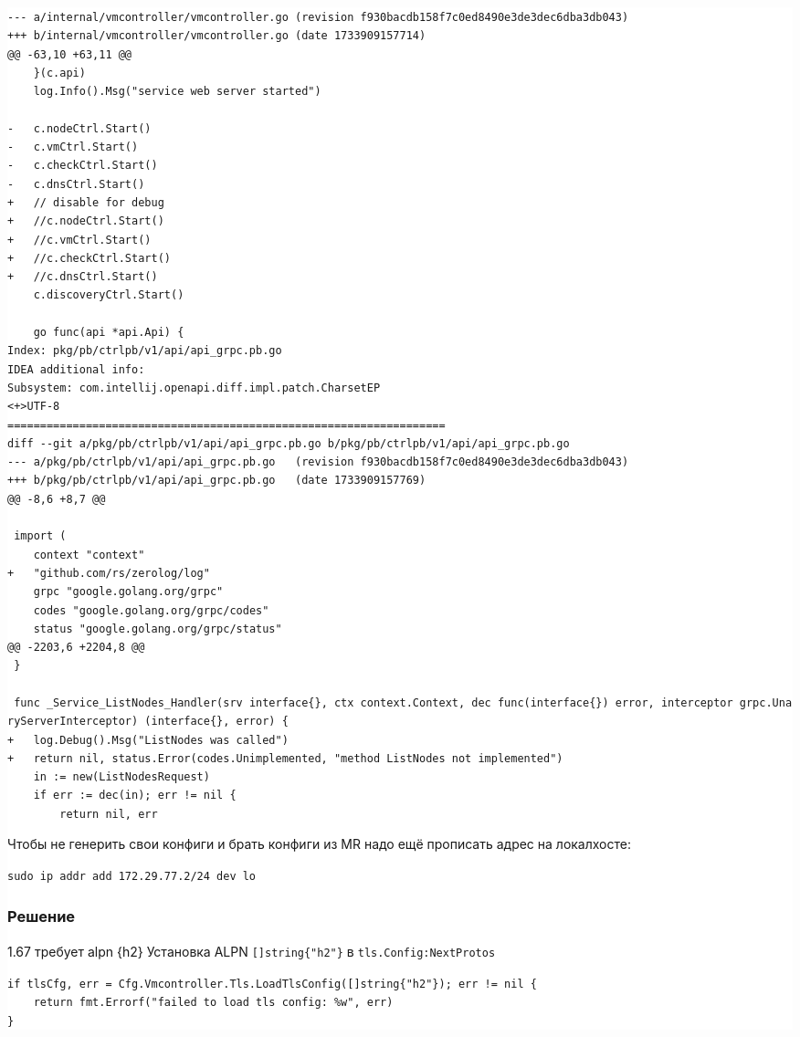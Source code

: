 ```
--- a/internal/vmcontroller/vmcontroller.go	(revision f930bacdb158f7c0ed8490e3de3dec6dba3db043)
+++ b/internal/vmcontroller/vmcontroller.go	(date 1733909157714)
@@ -63,10 +63,11 @@
 	}(c.api)
 	log.Info().Msg("service web server started")
 
-	c.nodeCtrl.Start()
-	c.vmCtrl.Start()
-	c.checkCtrl.Start()
-	c.dnsCtrl.Start()
+	// disable for debug
+	//c.nodeCtrl.Start()
+	//c.vmCtrl.Start()
+	//c.checkCtrl.Start()
+	//c.dnsCtrl.Start()
 	c.discoveryCtrl.Start()
 
 	go func(api *api.Api) {
Index: pkg/pb/ctrlpb/v1/api/api_grpc.pb.go
IDEA additional info:
Subsystem: com.intellij.openapi.diff.impl.patch.CharsetEP
<+>UTF-8
===================================================================
diff --git a/pkg/pb/ctrlpb/v1/api/api_grpc.pb.go b/pkg/pb/ctrlpb/v1/api/api_grpc.pb.go
--- a/pkg/pb/ctrlpb/v1/api/api_grpc.pb.go	(revision f930bacdb158f7c0ed8490e3de3dec6dba3db043)
+++ b/pkg/pb/ctrlpb/v1/api/api_grpc.pb.go	(date 1733909157769)
@@ -8,6 +8,7 @@
 
 import (
 	context "context"
+	"github.com/rs/zerolog/log"
 	grpc "google.golang.org/grpc"
 	codes "google.golang.org/grpc/codes"
 	status "google.golang.org/grpc/status"
@@ -2203,6 +2204,8 @@
 }
 
 func _Service_ListNodes_Handler(srv interface{}, ctx context.Context, dec func(interface{}) error, interceptor grpc.UnaryServerInterceptor) (interface{}, error) {
+	log.Debug().Msg("ListNodes was called")
+	return nil, status.Error(codes.Unimplemented, "method ListNodes not implemented")
 	in := new(ListNodesRequest)
 	if err := dec(in); err != nil {
 		return nil, err

```
Чтобы не генерить свои конфиги и брать конфиги из MR надо ещё прописать адрес на локалхосте:
```
sudo ip addr add 172.29.77.2/24 dev lo
```

### Решение
1.67 требует alpn {h2}
Установка ALPN `[]string{"h2"}` в `tls.Config:NextProtos`

```
if tlsCfg, err = Cfg.Vmcontroller.Tls.LoadTlsConfig([]string{"h2"}); err != nil {  
    return fmt.Errorf("failed to load tls config: %w", err)  
}
```